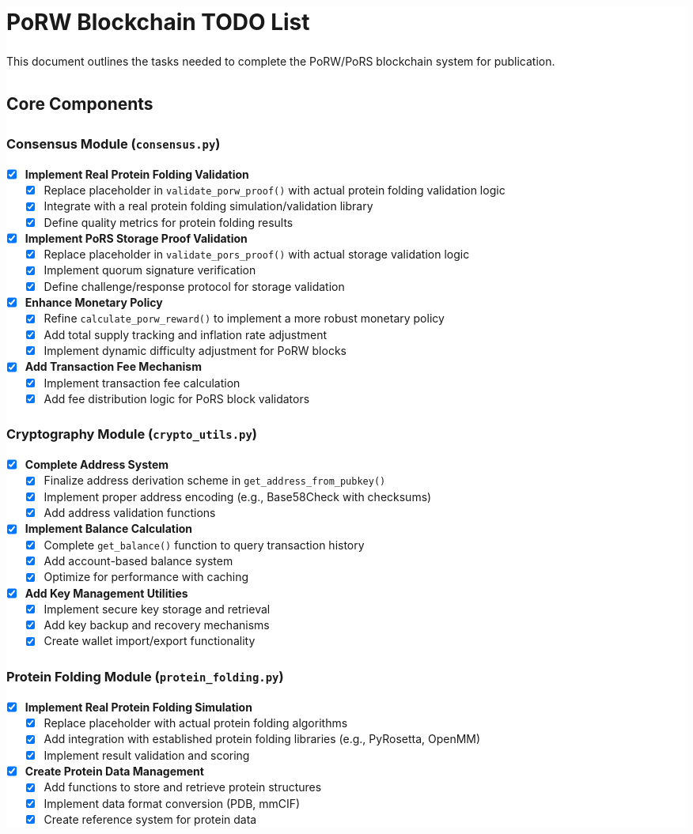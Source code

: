 # PoRW Blockchain TODO List

This document outlines the tasks needed to complete the PoRW/PoRS blockchain system for publication.

## Core Components

### Consensus Module (`consensus.py`)

- [x] **Implement Real Protein Folding Validation**
  - [x] Replace placeholder in `validate_porw_proof()` with actual protein folding validation logic
  - [x] Integrate with a real protein folding simulation/validation library
  - [x] Define quality metrics for protein folding results

- [x] **Implement PoRS Storage Proof Validation**
  - [x] Replace placeholder in `validate_pors_proof()` with actual storage validation logic
  - [x] Implement quorum signature verification
  - [x] Define challenge/response protocol for storage validation

- [x] **Enhance Monetary Policy**
  - [x] Refine `calculate_porw_reward()` to implement a more robust monetary policy
  - [x] Add total supply tracking and inflation rate adjustment
  - [x] Implement dynamic difficulty adjustment for PoRW blocks

- [x] **Add Transaction Fee Mechanism**
  - [x] Implement transaction fee calculation
  - [x] Add fee distribution logic for PoRS block validators

### Cryptography Module (`crypto_utils.py`)

- [x] **Complete Address System**
  - [x] Finalize address derivation scheme in `get_address_from_pubkey()`
  - [x] Implement proper address encoding (e.g., Base58Check with checksums)
  - [x] Add address validation functions

- [x] **Implement Balance Calculation**
  - [x] Complete `get_balance()` function to query transaction history
  - [x] Add account-based balance system
  - [x] Optimize for performance with caching

- [x] **Add Key Management Utilities**
  - [x] Implement secure key storage and retrieval
  - [x] Add key backup and recovery mechanisms
  - [x] Create wallet import/export functionality

### Protein Folding Module (`protein_folding.py`)

- [x] **Implement Real Protein Folding Simulation**
  - [x] Replace placeholder with actual protein folding algorithms
  - [x] Add integration with established protein folding libraries (e.g., PyRosetta, OpenMM)
  - [x] Implement result validation and scoring

- [x] **Create Protein Data Management**
  - [x] Add functions to store and retrieve protein structures
  - [x] Implement data format conversion (PDB, mmCIF)
  - [x] Create reference system for protein data
